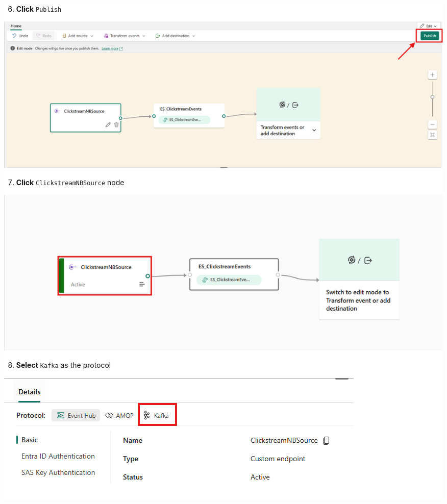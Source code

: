 6. **Click** `Publish`

![alt text](assets/image_lab02_step06.png)

7. **Click** `ClickstreamNBSource` node

![alt text](assets/image_lab02_step07.png)

8. **Select** `Kafka` as the protocol

![alt text](assets/image_lab02_step08.png)
